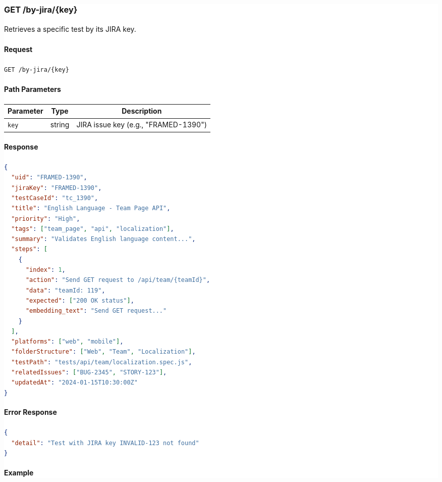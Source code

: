 ### GET /by-jira/{key}

Retrieves a specific test by its JIRA key.

#### Request

```http
GET /by-jira/{key}
```

#### Path Parameters

| Parameter | Type | Description |
|-----------|------|-------------|
| `key` | string | JIRA issue key (e.g., "FRAMED-1390") |

#### Response

```json
{
  "uid": "FRAMED-1390",
  "jiraKey": "FRAMED-1390",
  "testCaseId": "tc_1390",
  "title": "English Language - Team Page API",
  "priority": "High",
  "tags": ["team_page", "api", "localization"],
  "summary": "Validates English language content...",
  "steps": [
    {
      "index": 1,
      "action": "Send GET request to /api/team/{teamId}",
      "data": "teamId: 119",
      "expected": ["200 OK status"],
      "embedding_text": "Send GET request..."
    }
  ],
  "platforms": ["web", "mobile"],
  "folderStructure": ["Web", "Team", "Localization"],
  "testPath": "tests/api/team/localization.spec.js",
  "relatedIssues": ["BUG-2345", "STORY-123"],
  "updatedAt": "2024-01-15T10:30:00Z"
}
```

#### Error Response

```json
{
  "detail": "Test with JIRA key INVALID-123 not found"
}
```

#### Example
